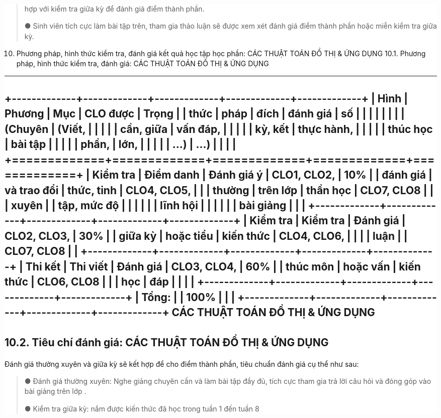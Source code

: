 > hợp với kiểm tra giữa kỳ để đánh giá điểm thành phần.
>
> ● Sinh viên tích cực làm bài tập trên, tham gia thảo luận sẽ được xem
> xét đánh giá điểm thành phần hoặc miễn kiểm tra giữa kỳ.
10. Phương pháp, hình thức kiểm tra, đánh giá kết quả học tập học phần: CÁC THUẬT TOÁN ĐỒ THỊ & ỨNG DỤNG
10.1. Phương pháp, hình thức kiểm tra, đánh giá: CÁC THUẬT TOÁN ĐỒ THỊ & ỨNG DỤNG
---------------------------------------------------------------------------------
+-------------+-------------+-------------+-------------+-------------+
| Hình      | Phương    | Mục       | CLO được  | Trọng     |
| thức      | pháp      | đích      | đánh giá  | số        |
|             |             |             |             |             |
| (Chuyên  | (Viết,   |             |             |             |
| cần, giữa   | vấn đáp,    |             |             |             |
| kỳ, kết     | thực hành,  |             |             |             |
| thúc học    | bài tập     |             |             |             |
| phần,       | lớn,        |             |             |             |
| ...)     | ...)     |             |             |             |
+=============+=============+=============+=============+=============+
| Kiểm tra    | Điểm danh   | Đánh giá ý  | CLO1, CLO2, | 10%         |
| đánh giá    | và trao đổi | thức, tinh  | CLO4, CLO5, |             |
| thường      | trên lớp    | thần học    | CLO7, CLO8  |             |
| xuyên       |             | tập, mức độ |             |             |
|             |             | lĩnh hội    |             |             |
|             |             | bài giảng   |             |             |
+-------------+-------------+-------------+-------------+-------------+
| Kiểm tra    | Kiểm tra    | Đánh giá    | CLO2, CLO3, | 30%         |
| giữa kỳ     | hoặc tiểu   | kiến thức   | CLO4, CLO6, |             |
|             | luận        |             | CLO7, CLO8  |             |
+-------------+-------------+-------------+-------------+-------------+
| Thi kết     | Thi viết    | Đánh giá    | CLO3, CLO4, | 60%         |
| thúc môn    | hoặc vấn    | kiến thức   | CLO6, CLO8  |             |
| học         | đáp         |             |             |             |
+-------------+-------------+-------------+-------------+-------------+
| Tổng:       |             | 100%        |             |             |
+-------------+-------------+-------------+-------------+-------------+
CÁC THUẬT TOÁN ĐỒ THỊ & ỨNG DỤNG
--------------------------------
10.2. Tiêu chí đánh giá: CÁC THUẬT TOÁN ĐỒ THỊ & ỨNG DỤNG
---------------------------------------------------------
Đánh giá thường xuyên và giữa kỳ sẽ kết hợp để cho điểm thành phần, tiêu
chuẩn đánh giá cụ thể như sau:
> ● Đánh giá thường xuyên: Nghe giảng chuyên cần và làm bài tập đầy đủ,
> tích cực tham gia trả lời câu hỏi và đóng góp vào bài giảng trên lớp .
>
> ● Kiểm tra giữa kỳ: nắm được kiến thức đã học trong tuần 1 đến tuần 8
>